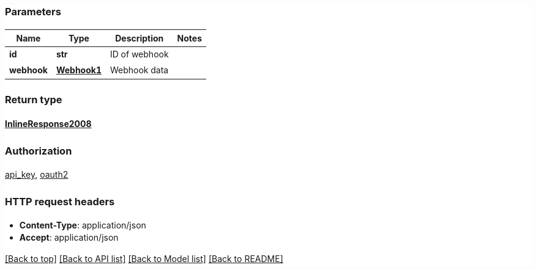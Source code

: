 ### Parameters

Name | Type | Description  | Notes
------------- | ------------- | ------------- | -------------
 **id** | **str**| ID of webhook | 
 **webhook** | [**Webhook1**](Webhook1.md)| Webhook data | 

### Return type

[**InlineResponse2008**](InlineResponse2008.md)

### Authorization

[api_key](../README.md#api_key), [oauth2](../README.md#oauth2)

### HTTP request headers

 - **Content-Type**: application/json
 - **Accept**: application/json

[[Back to top]](#) [[Back to API list]](../README.md#documentation-for-api-endpoints) [[Back to Model list]](../README.md#documentation-for-models) [[Back to README]](../README.md)

